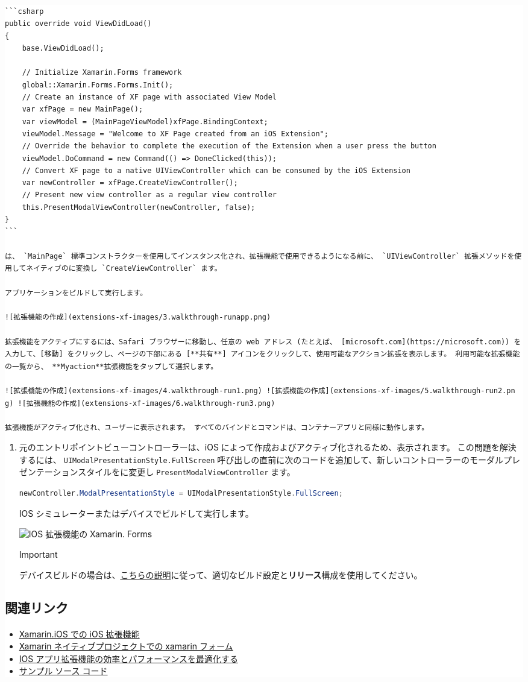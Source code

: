     ```csharp
    public override void ViewDidLoad()
    {
        base.ViewDidLoad();

        // Initialize Xamarin.Forms framework
        global::Xamarin.Forms.Forms.Init();
        // Create an instance of XF page with associated View Model
        var xfPage = new MainPage();
        var viewModel = (MainPageViewModel)xfPage.BindingContext;
        viewModel.Message = "Welcome to XF Page created from an iOS Extension";
        // Override the behavior to complete the execution of the Extension when a user press the button
        viewModel.DoCommand = new Command(() => DoneClicked(this));
        // Convert XF page to a native UIViewController which can be consumed by the iOS Extension
        var newController = xfPage.CreateViewController();
        // Present new view controller as a regular view controller
        this.PresentModalViewController(newController, false);
    }
    ```

    は、 `MainPage` 標準コンストラクターを使用してインスタンス化され、拡張機能で使用できるようになる前に、 `UIViewController` 拡張メソッドを使用してネイティブのに変換し `CreateViewController` ます。 
    
    アプリケーションをビルドして実行します。

    ![拡張機能の作成](extensions-xf-images/3.walkthrough-runapp.png)

    拡張機能をアクティブにするには、Safari ブラウザーに移動し、任意の web アドレス (たとえば、 [microsoft.com](https://microsoft.com)) を入力して、[移動] をクリックし、ページの下部にある [**共有**] アイコンをクリックして、使用可能なアクション拡張を表示します。 利用可能な拡張機能の一覧から、 **Myaction**拡張機能をタップして選択します。

    ![拡張機能の作成](extensions-xf-images/4.walkthrough-run1.png) ![拡張機能の作成](extensions-xf-images/5.walkthrough-run2.png) ![拡張機能の作成](extensions-xf-images/6.walkthrough-run3.png)

    拡張機能がアクティブ化され、ユーザーに表示されます。 すべてのバインドとコマンドは、コンテナーアプリと同様に動作します。

1. 元のエントリポイントビューコントローラーは、iOS によって作成およびアクティブ化されるため、表示されます。 この問題を解決するには、 `UIModalPresentationStyle.FullScreen` 呼び出しの直前に次のコードを追加して、新しいコントローラーのモーダルプレゼンテーションスタイルをに変更し `PresentModalViewController` ます。

    ```csharp
    newController.ModalPresentationStyle = UIModalPresentationStyle.FullScreen;
    ```

    IOS シミュレーターまたはデバイスでビルドして実行します。

    ![IOS 拡張機能の Xamarin. Forms](extensions-xf-images/7.walkthrough-result.png)

    > [!IMPORTANT]
    > デバイスビルドの場合は、[こちらの説明](~/iOS/platform/extensions.md#debug-and-release-versions-of-extensions)に従って、適切なビルド設定と**リリース**構成を使用してください。

## <a name="related-links"></a>関連リンク

- [Xamarin.iOS での iOS 拡張機能](~/iOS/platform/extensions.md)
- [Xamarin ネイティブプロジェクトでの xamarin フォーム](~/xamarin-forms/platform/native-forms.md)
- [IOS アプリ拡張機能の効率とパフォーマンスを最適化する](https://developer.apple.com/library/archive/documentation/General/Conceptual/ExtensibilityPG/ExtensionCreation.html#//apple_ref/doc/uid/TP40014214-CH5-SW7)
- [サンプル ソース コード](https://github.com/xamcat/xamarin-forms-ios-extension)
